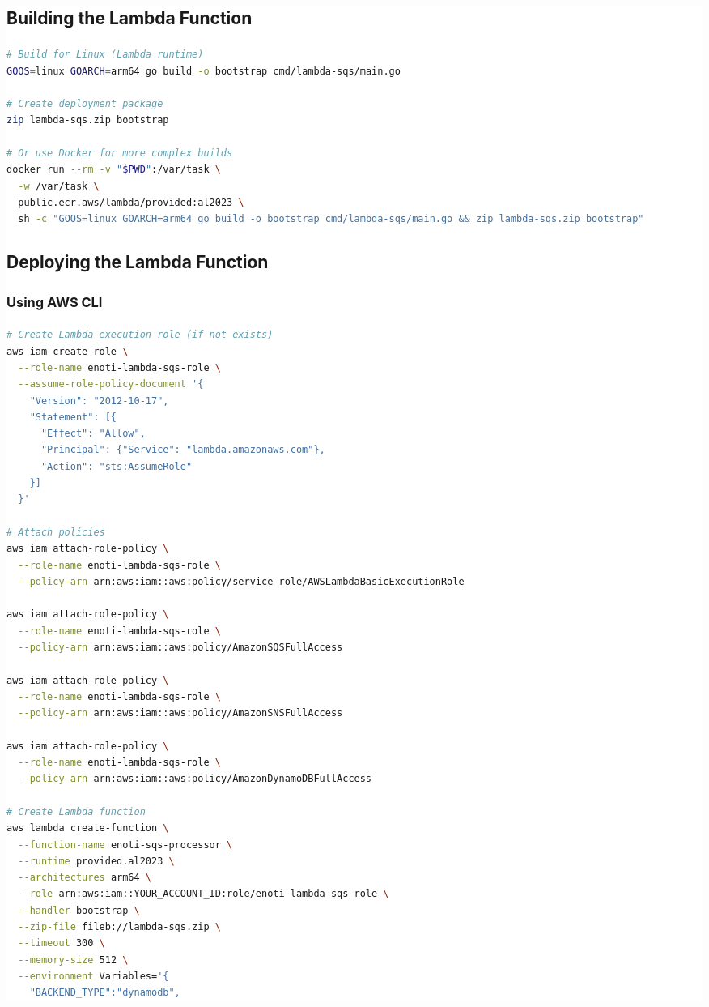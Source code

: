 ## Building the Lambda Function

```bash
# Build for Linux (Lambda runtime)
GOOS=linux GOARCH=arm64 go build -o bootstrap cmd/lambda-sqs/main.go

# Create deployment package
zip lambda-sqs.zip bootstrap

# Or use Docker for more complex builds
docker run --rm -v "$PWD":/var/task \
  -w /var/task \
  public.ecr.aws/lambda/provided:al2023 \
  sh -c "GOOS=linux GOARCH=arm64 go build -o bootstrap cmd/lambda-sqs/main.go && zip lambda-sqs.zip bootstrap"
```

## Deploying the Lambda Function

### Using AWS CLI

```bash
# Create Lambda execution role (if not exists)
aws iam create-role \
  --role-name enoti-lambda-sqs-role \
  --assume-role-policy-document '{
    "Version": "2012-10-17",
    "Statement": [{
      "Effect": "Allow",
      "Principal": {"Service": "lambda.amazonaws.com"},
      "Action": "sts:AssumeRole"
    }]
  }'

# Attach policies
aws iam attach-role-policy \
  --role-name enoti-lambda-sqs-role \
  --policy-arn arn:aws:iam::aws:policy/service-role/AWSLambdaBasicExecutionRole

aws iam attach-role-policy \
  --role-name enoti-lambda-sqs-role \
  --policy-arn arn:aws:iam::aws:policy/AmazonSQSFullAccess

aws iam attach-role-policy \
  --role-name enoti-lambda-sqs-role \
  --policy-arn arn:aws:iam::aws:policy/AmazonSNSFullAccess

aws iam attach-role-policy \
  --role-name enoti-lambda-sqs-role \
  --policy-arn arn:aws:iam::aws:policy/AmazonDynamoDBFullAccess

# Create Lambda function
aws lambda create-function \
  --function-name enoti-sqs-processor \
  --runtime provided.al2023 \
  --architectures arm64 \
  --role arn:aws:iam::YOUR_ACCOUNT_ID:role/enoti-lambda-sqs-role \
  --handler bootstrap \
  --zip-file fileb://lambda-sqs.zip \
  --timeout 300 \
  --memory-size 512 \
  --environment Variables='{
    "BACKEND_TYPE":"dynamodb",
```